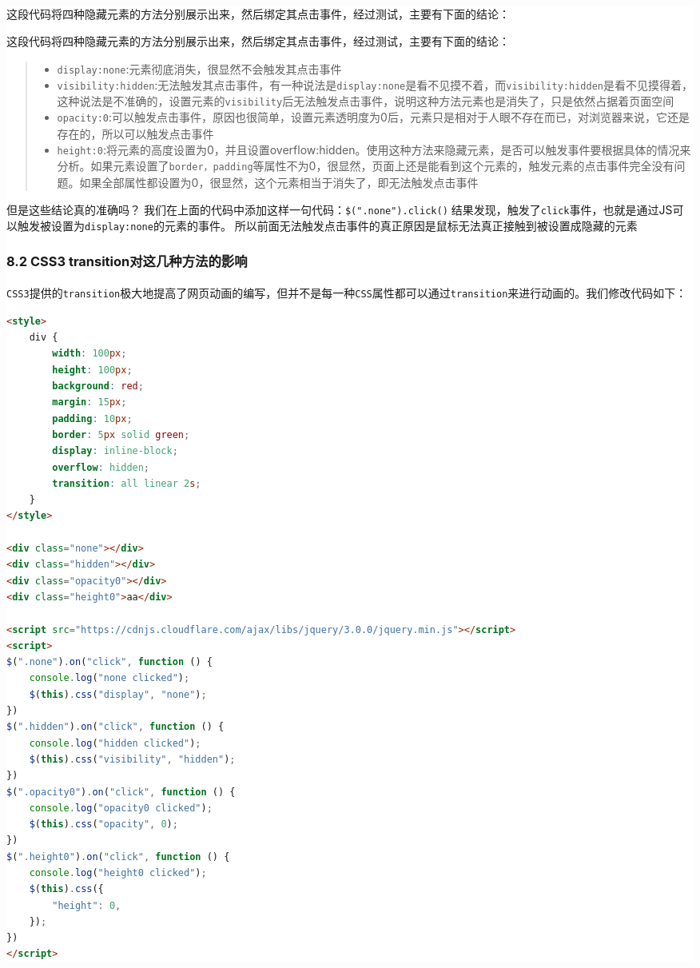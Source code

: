 这段代码将四种隐藏元素的方法分别展示出来，然后绑定其点击事件，经过测试，主要有下面的结论：

这段代码将四种隐藏元素的方法分别展示出来，然后绑定其点击事件，经过测试，主要有下面的结论：

> - `display:none`:元素彻底消失，很显然不会触发其点击事件
> - `visibility:hidden`:无法触发其点击事件，有一种说法是`display:none`是看不见摸不着，而`visibility:hidden`是看不见摸得着，这种说法是不准确的，设置元素的`visibility`后无法触发点击事件，说明这种方法元素也是消失了，只是依然占据着页面空间
> - `opacity:0`:可以触发点击事件，原因也很简单，设置元素透明度为0后，元素只是相对于人眼不存在而已，对浏览器来说，它还是存在的，所以可以触发点击事件
> - `height:0`:将元素的高度设置为0，并且设置overflow:hidden。使用这种方法来隐藏元素，是否可以触发事件要根据具体的情况来分析。如果元素设置了`border，padding`等属性不为0，很显然，页面上还是能看到这个元素的，触发元素的点击事件完全没有问题。如果全部属性都设置为0，很显然，这个元素相当于消失了，即无法触发点击事件

但是这些结论真的准确吗？
我们在上面的代码中添加这样一句代码：`$(".none").click()`
结果发现，触发了`click`事件，也就是通过JS可以触发被设置为`display:none`的元素的事件。
所以前面无法触发点击事件的真正原因是鼠标无法真正接触到被设置成隐藏的元素

### 8.2 CSS3 transition对这几种方法的影响

`CSS3`提供的`transition`极大地提高了网页动画的编写，但并不是每一种`CSS`属性都可以通过`transition`来进行动画的。我们修改代码如下：

```html
<style>
    div {
        width: 100px;
        height: 100px;
        background: red;
        margin: 15px;
        padding: 10px;
        border: 5px solid green;
        display: inline-block;
        overflow: hidden;
        transition: all linear 2s;
    }
</style>

<div class="none"></div>
<div class="hidden"></div>
<div class="opacity0"></div>
<div class="height0">aa</div>

<script src="https://cdnjs.cloudflare.com/ajax/libs/jquery/3.0.0/jquery.min.js"></script>
<script>
$(".none").on("click", function () {
    console.log("none clicked");
    $(this).css("display", "none");
})
$(".hidden").on("click", function () {
    console.log("hidden clicked");
    $(this).css("visibility", "hidden");
})
$(".opacity0").on("click", function () {
    console.log("opacity0 clicked");
    $(this).css("opacity", 0);
})
$(".height0").on("click", function () {
    console.log("height0 clicked");
    $(this).css({
        "height": 0,
    });
})
</script>
```
